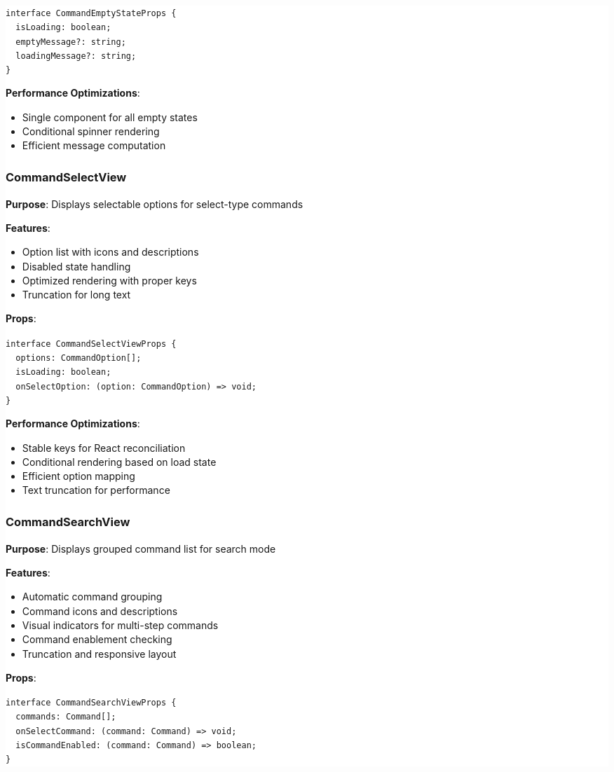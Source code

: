 ```tsx
interface CommandEmptyStateProps {
  isLoading: boolean;
  emptyMessage?: string;
  loadingMessage?: string;
}
```

**Performance Optimizations**:

- Single component for all empty states
- Conditional spinner rendering
- Efficient message computation

### CommandSelectView

**Purpose**: Displays selectable options for select-type commands

**Features**:

- Option list with icons and descriptions
- Disabled state handling
- Optimized rendering with proper keys
- Truncation for long text

**Props**:

```tsx
interface CommandSelectViewProps {
  options: CommandOption[];
  isLoading: boolean;
  onSelectOption: (option: CommandOption) => void;
}
```

**Performance Optimizations**:

- Stable keys for React reconciliation
- Conditional rendering based on load state
- Efficient option mapping
- Text truncation for performance

### CommandSearchView

**Purpose**: Displays grouped command list for search mode

**Features**:

- Automatic command grouping
- Command icons and descriptions
- Visual indicators for multi-step commands
- Command enablement checking
- Truncation and responsive layout

**Props**:

```tsx
interface CommandSearchViewProps {
  commands: Command[];
  onSelectCommand: (command: Command) => void;
  isCommandEnabled: (command: Command) => boolean;
}
```
